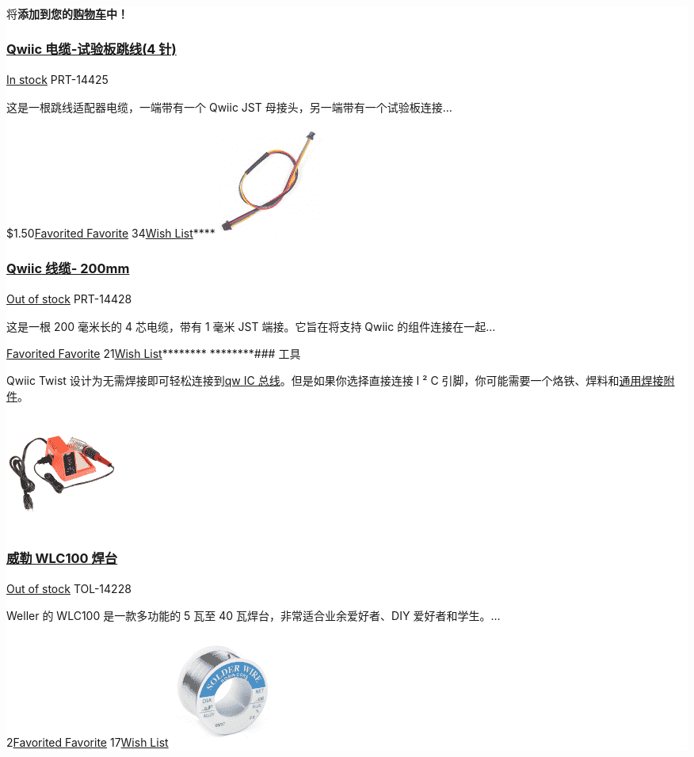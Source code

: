 将**添加到您的[购物车](https://www.sparkfun.com/cart)中！**

### [Qwiic 电缆-试验板跳线(4 针)](https://www.sparkfun.com/products/14425)

[In stock](https://learn.sparkfun.com/static/bubbles/ "in stock") PRT-14425

这是一根跳线适配器电缆，一端带有一个 Qwiic JST 母接头，另一端带有一个试验板连接…

$1.50[Favorited Favorite](# "Add to favorites") 34[Wish List](# "Add to wish list")****[![Qwiic Cable - 200mm](img/057058b7c65f3a7b4c097e507e045760.png)](https://www.sparkfun.com/products/14428) 

### [Qwiic 线缆- 200mm](https://www.sparkfun.com/products/14428)

[Out of stock](https://learn.sparkfun.com/static/bubbles/ "out of stock") PRT-14428

这是一根 200 毫米长的 4 芯电缆，带有 1 毫米 JST 端接。它旨在将支持 Qwiic 的组件连接在一起…

[Favorited Favorite](# "Add to favorites") 21[Wish List](# "Add to wish list")******** ********### 工具

Qwiic Twist 设计为无需焊接即可轻松连接到[qw IC 总线](https://www.sparkfun.com/qwiic)。但是如果你选择直接连接 I ² C 引脚，你可能需要一个烙铁、焊料和[通用焊接附件](https://www.sparkfun.com/categories/49)。

[![Weller WLC100 Soldering Station](img/740263a3991f953396597751f94187ff.png)](https://www.sparkfun.com/products/14228) 

### [威勒 WLC100 焊台](https://www.sparkfun.com/products/14228)

[Out of stock](https://learn.sparkfun.com/static/bubbles/ "out of stock") TOL-14228

Weller 的 WLC100 是一款多功能的 5 瓦至 40 瓦焊台，非常适合业余爱好者、DIY 爱好者和学生。…

2[Favorited Favorite](# "Add to favorites") 17[Wish List](# "Add to wish list")[![Solder Lead Free - 100-gram Spool](img/7b08ea50c5c651e0ff07ff059946777a.png)](https://www.sparkfun.com/products/9325) 
